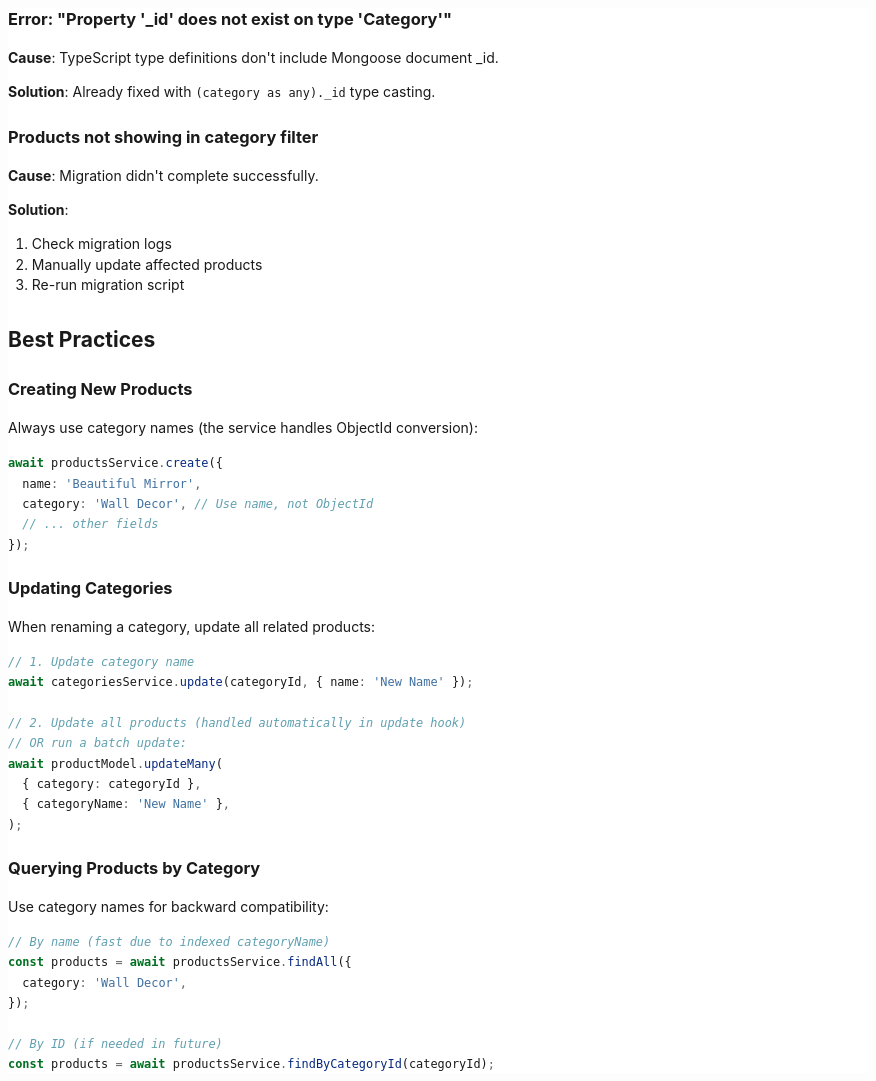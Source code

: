 ### Error: "Property '\_id' does not exist on type 'Category'"

**Cause**: TypeScript type definitions don't include Mongoose document \_id.

**Solution**: Already fixed with `(category as any)._id` type casting.

### Products not showing in category filter

**Cause**: Migration didn't complete successfully.

**Solution**:

1. Check migration logs
2. Manually update affected products
3. Re-run migration script

## Best Practices

### Creating New Products

Always use category names (the service handles ObjectId conversion):

```typescript
await productsService.create({
  name: 'Beautiful Mirror',
  category: 'Wall Decor', // Use name, not ObjectId
  // ... other fields
});
```

### Updating Categories

When renaming a category, update all related products:

```typescript
// 1. Update category name
await categoriesService.update(categoryId, { name: 'New Name' });

// 2. Update all products (handled automatically in update hook)
// OR run a batch update:
await productModel.updateMany(
  { category: categoryId },
  { categoryName: 'New Name' },
);
```

### Querying Products by Category

Use category names for backward compatibility:

```typescript
// By name (fast due to indexed categoryName)
const products = await productsService.findAll({
  category: 'Wall Decor',
});

// By ID (if needed in future)
const products = await productsService.findByCategoryId(categoryId);
```
